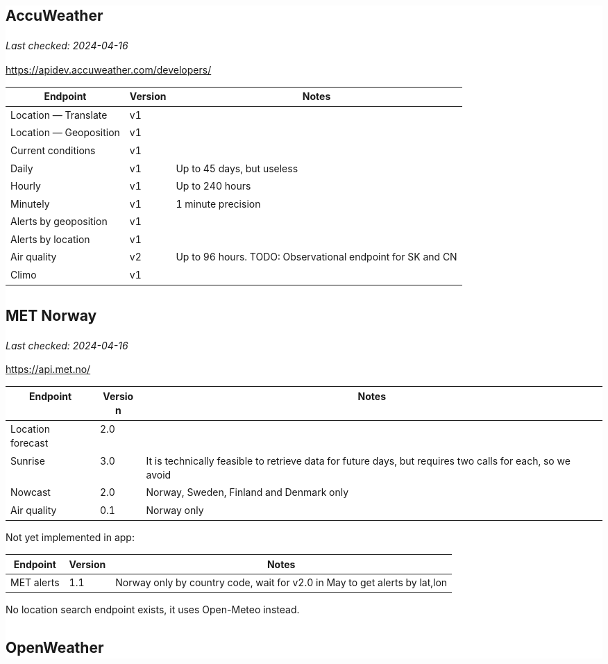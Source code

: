 
## AccuWeather

*Last checked: 2024-04-16*

https://apidev.accuweather.com/developers/

| Endpoint               | Version | Notes                                                      |
|------------------------|---------|------------------------------------------------------------|
| Location — Translate   | v1      |                                                            |
| Location — Geoposition | v1      |                                                            |
| Current conditions     | v1      |                                                            |
| Daily                  | v1      | Up to 45 days, but useless                                 |
| Hourly                 | v1      | Up to 240 hours                                            |
| Minutely               | v1      | 1 minute precision                                         |
| Alerts by geoposition  | v1      |                                                            |
| Alerts by location     | v1      |                                                            |
| Air quality            | v2      | Up to 96 hours. TODO: Observational endpoint for SK and CN |
| Climo                  | v1      |                                                            |


## MET Norway

*Last checked: 2024-04-16*

https://api.met.no/

| Endpoint          | Version | Notes                                                                                                     |
|-------------------|---------|-----------------------------------------------------------------------------------------------------------|
| Location forecast | 2.0     |                                                                                                           |
| Sunrise           | 3.0     | It is technically feasible to retrieve data for future days, but requires two calls for each, so we avoid |
| Nowcast           | 2.0     | Norway, Sweden, Finland and Denmark only                                                                  |
| Air quality       | 0.1     | Norway only                                                                                               |

Not yet implemented in app:

| Endpoint    | Version | Notes                                                                      |
|-------------|---------|----------------------------------------------------------------------------|
| MET alerts  | 1.1     | Norway only by country code, wait for v2.0 in May to get alerts by lat,lon |

No location search endpoint exists, it uses Open-Meteo instead.


## OpenWeather

